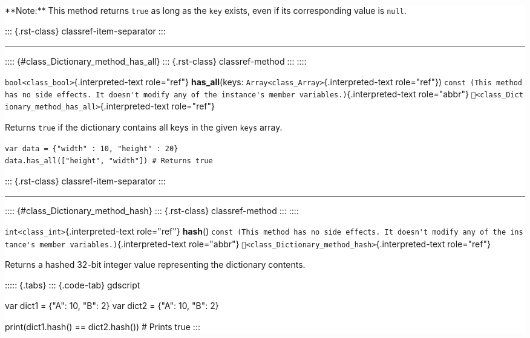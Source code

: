\*\*Note:\*\* This method returns `true` as long as the `key` exists,
even if its corresponding value is `null`.

::: {.rst-class}
classref-item-separator
:::

------------------------------------------------------------------------

:::: {#class_Dictionary_method_has_all}
::: {.rst-class}
classref-method
:::
::::

`bool<class_bool>`{.interpreted-text role="ref"} **has_all**(keys:
`Array<class_Array>`{.interpreted-text role="ref"})
`const (This method has no side effects. It doesn't modify any of the instance's member variables.)`{.interpreted-text
role="abbr"} `🔗<class_Dictionary_method_has_all>`{.interpreted-text
role="ref"}

Returns `true` if the dictionary contains all keys in the given `keys`
array.

    var data = {"width" : 10, "height" : 20}
    data.has_all(["height", "width"]) # Returns true

::: {.rst-class}
classref-item-separator
:::

------------------------------------------------------------------------

:::: {#class_Dictionary_method_hash}
::: {.rst-class}
classref-method
:::
::::

`int<class_int>`{.interpreted-text role="ref"} **hash**()
`const (This method has no side effects. It doesn't modify any of the instance's member variables.)`{.interpreted-text
role="abbr"} `🔗<class_Dictionary_method_hash>`{.interpreted-text
role="ref"}

Returns a hashed 32-bit integer value representing the dictionary
contents.

::::: {.tabs}
::: {.code-tab}
gdscript

var dict1 = {\"A\": 10, \"B\": 2} var dict2 = {\"A\": 10, \"B\": 2}

print(dict1.hash() == dict2.hash()) \# Prints true
:::
